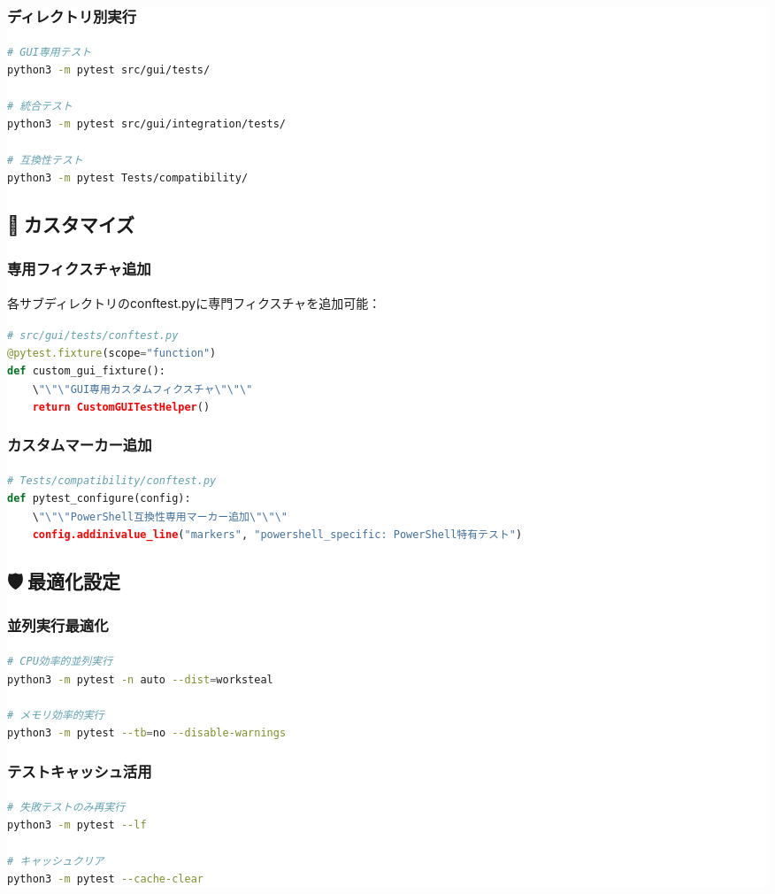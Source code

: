 ### ディレクトリ別実行
```bash
# GUI専用テスト
python3 -m pytest src/gui/tests/

# 統合テスト
python3 -m pytest src/gui/integration/tests/

# 互換性テスト
python3 -m pytest Tests/compatibility/
```

## 🔧 カスタマイズ

### 専用フィクスチャ追加
各サブディレクトリのconftest.pyに専門フィクスチャを追加可能：

```python
# src/gui/tests/conftest.py
@pytest.fixture(scope="function")
def custom_gui_fixture():
    \"\"\"GUI専用カスタムフィクスチャ\"\"\"
    return CustomGUITestHelper()
```

### カスタムマーカー追加
```python
# Tests/compatibility/conftest.py
def pytest_configure(config):
    \"\"\"PowerShell互換性専用マーカー追加\"\"\"
    config.addinivalue_line("markers", "powershell_specific: PowerShell特有テスト")
```

## 🛡️ 最適化設定

### 並列実行最適化
```bash
# CPU効率的並列実行
python3 -m pytest -n auto --dist=worksteal

# メモリ効率的実行
python3 -m pytest --tb=no --disable-warnings
```

### テストキャッシュ活用
```bash
# 失敗テストのみ再実行
python3 -m pytest --lf

# キャッシュクリア
python3 -m pytest --cache-clear
```
